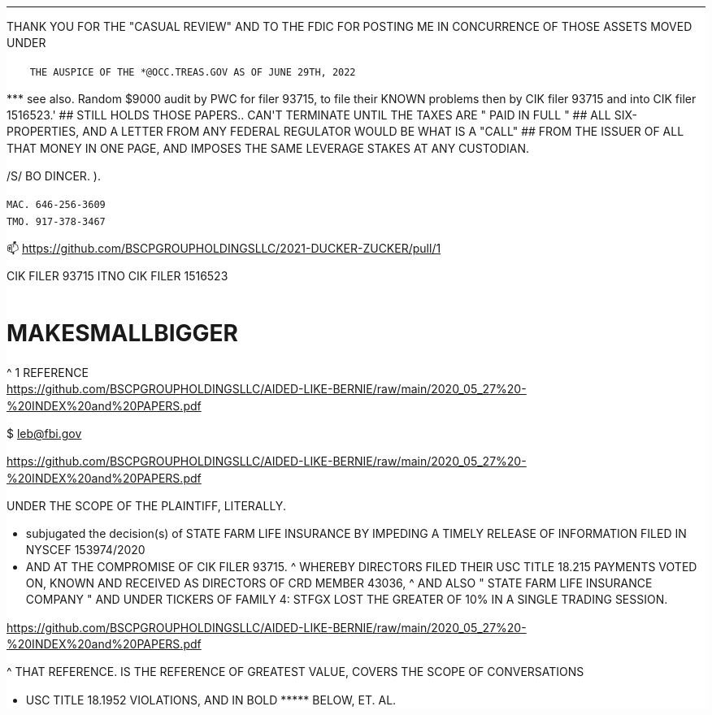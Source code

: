 
*****


THANK YOU FOR THE "CASUAL REVIEW" AND TO THE FDIC FOR POSTING ME IN CONCURRENCE OF THOSE ASSETS MOVED UNDER 
	
		THE AUSPICE OF THE *@OCC.TREAS.GOV AS OF JUNE 29TH, 2022
		
 *** see also. Random $9000 audit by PWC for filer 93715, 
				to file their KNOWN problems then by CIK filer 93715 and into CIK filer 1516523.'
				## STILL HOLDS THOSE PAPERS.. CAN'T TERMINATE UNTIL THE TAXES ARE " PAID IN FULL "
				## ALL SIX-PROPERTIES, AND A LETTER FROM ANY FEDERAL REGULATOR WOULD BE WHAT IS A "CALL" 
				## FROM THE ISSUER OF ALL THAT MONEY IN ONE PAGE, AND IMPOSES THE SAME LEVERAGE STAKES AT ANY CUSTODIAN.
    
 /S/ BO DINCER.	).
 
	MAC. 646-256-3609
	TMO. 917-378-3467

📫 https://github.com/BSCPGROUPHOLDINGSLLC/2021-DUCKER-ZUCKER/pull/1


CIK FILER 93715 ITNO CIK FILER 1516523
# MAKESMALLBIGGER
^ 1 REFERENCE <br>
https://github.com/BSCPGROUPHOLDINGSLLC/AIDED-LIKE-BERNIE/raw/main/2020_05_27%20-%20INDEX%20and%20PAPERS.pdf


$$$$$ leb@fbi.gov

https://github.com/BSCPGROUPHOLDINGSLLC/AIDED-LIKE-BERNIE/raw/main/2020_05_27%20-%20INDEX%20and%20PAPERS.pdf

UNDER THE SCOPE OF THE PLAINTIFF, LITERALLY.
- subjugated the decision(s) of STATE FARM LIFE INSURANCE BY IMPEDING A TIMELY RELEASE OF INFORMATION FILED IN NYSCEF 153974/2020
- AND AT THE COMPROMISE OF CIK FILER 93715.
^ WHEREBY DIRECTORS FILED THEIR USC TITLE 18.215 PAYMENTS VOTED ON, KNOWN AND RECEIVED AS DIRECTORS OF CRD MEMBER 43036, 
^ AND ALSO " STATE FARM LIFE INSURANCE COMPANY " AND UNDER TICKERS OF FAMILY 4: STFGX LOST THE GREATER OF 10% IN A SINGLE TRADING SESSION.




https://github.com/BSCPGROUPHOLDINGSLLC/AIDED-LIKE-BERNIE/raw/main/2020_05_27%20-%20INDEX%20and%20PAPERS.pdf

^ THAT REFERENCE.     IS THE REFERENCE OF GREATEST VALUE, COVERS THE SCOPE OF CONVERSATIONS
- USC TITLE 18.1952 VIOLATIONS, AND IN BOLD ***** BELOW, ET. AL.
 